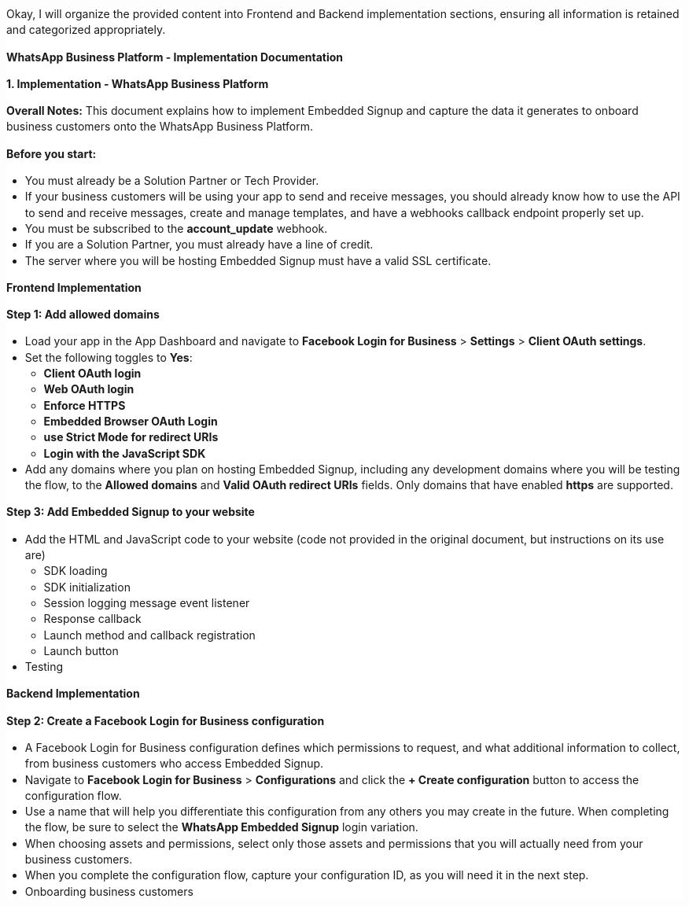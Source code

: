 Okay, I will organize the provided content into Frontend and Backend implementation sections, ensuring all information is retained and categorized 
appropriately.

**WhatsApp Business Platform - Implementation Documentation**

**1. Implementation - WhatsApp Business Platform**

**Overall Notes:** This document explains how to implement Embedded Signup and capture the data it generates to onboard business customers onto the 
WhatsApp Business Platform.

**Before you start:**

  * You must already be a Solution Partner or Tech Provider.
  * If your business customers will be using your app to send and receive messages, you should already know how to use the API to send and receive 
messages, create and manage templates, and have a webhooks callback endpoint properly set up.
  * You must be subscribed to the **account\_update** webhook.
  * If you are a Solution Partner, you must already have a line of credit.
  * The server where you will be hosting Embedded Signup must have a valid SSL certificate.

**Frontend Implementation**

**Step 1: Add allowed domains**

  * Load your app in the App Dashboard and navigate to **Facebook Login for Business** \> **Settings** \> **Client OAuth settings**.
  * Set the following toggles to **Yes**:
      * **Client OAuth login**
      * **Web OAuth login**
      * **Enforce HTTPS**
      * **Embedded Browser OAuth Login**
      * **use Strict Mode for redirect URIs**
      * **Login with the JavaScript SDK**
  * Add any domains where you plan on hosting Embedded Signup, including any development domains where you will be testing the flow, to the **Allowed 
domains** and **Valid OAuth redirect URIs** fields. Only domains that have enabled **https** are supported.

**Step 3: Add Embedded Signup to your website**

  * Add the HTML and JavaScript code to your website (code not provided in the original document, but instructions on its use are)
      * SDK loading
      * SDK initialization
      * Session logging message event listener
      * Response callback
      * Launch method and callback registration
      * Launch button
  * Testing

**Backend Implementation**

**Step 2: Create a Facebook Login for Business configuration**

  * A Facebook Login for Business configuration defines which permissions to request, and what additional information to collect, from business 
customers who access Embedded Signup.
  * Navigate to **Facebook Login for Business** \> **Configurations** and click the **+ Create configuration** button to access the configuration flow.
  * Use a name that will help you differentiate this configuration from any others you may create in the future. When completing the flow, be sure to 
select the **WhatsApp Embedded Signup** login variation.
  * When choosing assets and permissions, select only those assets and permissions that you will actually need from your business customers.
  * When you complete the configuration flow, capture your configuration ID, as you will need it in the next step.
  * Onboarding business customers
